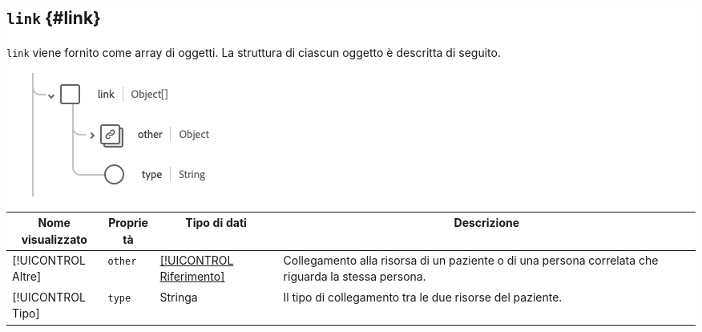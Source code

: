 ## `link` {#link}

`link` viene fornito come array di oggetti. La struttura di ciascun oggetto è descritta di seguito.

![struttura collegamento](../../../images/healthcare/field-groups/patient/link.png)

| Nome visualizzato | Proprietà | Tipo di dati | Descrizione |
| --- | --- | --- | --- |
| [!UICONTROL Altre] | `other` | [[!UICONTROL Riferimento]](../data-types/reference.md) | Collegamento alla risorsa di un paziente o di una persona correlata che riguarda la stessa persona. |
| [!UICONTROL Tipo] | `type` | Stringa | Il tipo di collegamento tra le due risorse del paziente. |
